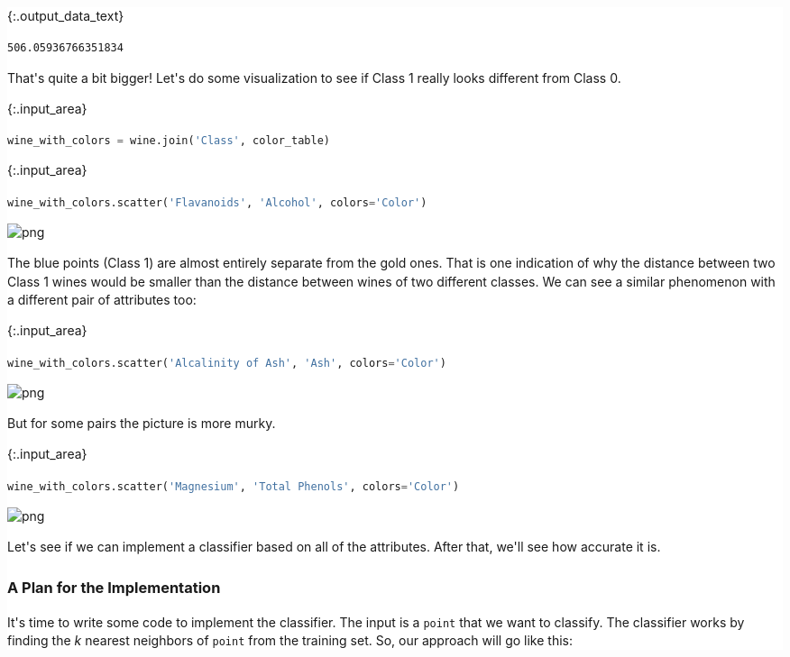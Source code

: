 


{:.output_data_text}
```
506.05936766351834
```



That's quite a bit bigger! Let's do some visualization to see if Class 1 really looks different from Class 0. 



{:.input_area}
```python
wine_with_colors = wine.join('Class', color_table)
```




{:.input_area}
```python
wine_with_colors.scatter('Flavanoids', 'Alcohol', colors='Color')
```



![png](../../../images/chapters/17/4/Implementing_the_Classifier_26_0.png)


The blue points (Class 1) are almost entirely separate from the gold ones. That is one indication of why the distance between two Class 1 wines would be smaller than the distance between wines of two different classes. We can see a similar phenomenon with a different pair of attributes too:



{:.input_area}
```python
wine_with_colors.scatter('Alcalinity of Ash', 'Ash', colors='Color')
```



![png](../../../images/chapters/17/4/Implementing_the_Classifier_28_0.png)


But for some pairs the picture is more murky.



{:.input_area}
```python
wine_with_colors.scatter('Magnesium', 'Total Phenols', colors='Color')
```



![png](../../../images/chapters/17/4/Implementing_the_Classifier_30_0.png)


Let's see if we can implement a classifier based on all of the attributes. After that, we'll see how accurate it is.

### A Plan for the Implementation
It's time to write some code to implement the classifier.  The input is a `point` that we want to classify.  The classifier works by finding the $k$ nearest neighbors of `point` from the training set.  So, our approach will go like this:
